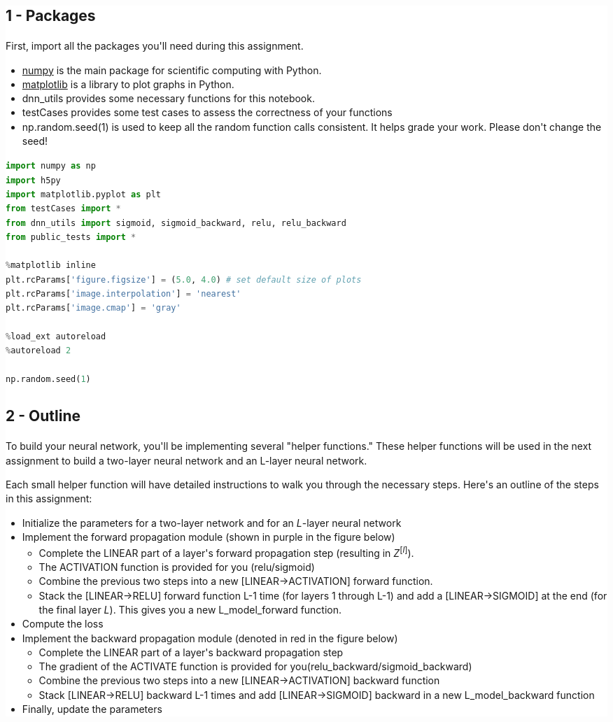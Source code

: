 <a name='1'></a>
## 1 - Packages

First, import all the packages you'll need during this assignment. 

- [numpy](www.numpy.org) is the main package for scientific computing with Python.
- [matplotlib](http://matplotlib.org) is a library to plot graphs in Python.
- dnn_utils provides some necessary functions for this notebook.
- testCases provides some test cases to assess the correctness of your functions
- np.random.seed(1) is used to keep all the random function calls consistent. It helps grade your work. Please don't change the seed! 


```python
import numpy as np
import h5py
import matplotlib.pyplot as plt
from testCases import *
from dnn_utils import sigmoid, sigmoid_backward, relu, relu_backward
from public_tests import *

%matplotlib inline
plt.rcParams['figure.figsize'] = (5.0, 4.0) # set default size of plots
plt.rcParams['image.interpolation'] = 'nearest'
plt.rcParams['image.cmap'] = 'gray'

%load_ext autoreload
%autoreload 2

np.random.seed(1)
```

<a name='2'></a>
## 2 - Outline

To build your neural network, you'll be implementing several "helper functions." These helper functions will be used in the next assignment to build a two-layer neural network and an L-layer neural network. 

Each small helper function will have detailed instructions to walk you through the necessary steps. Here's an outline of the steps in this assignment:

- Initialize the parameters for a two-layer network and for an $L$-layer neural network
- Implement the forward propagation module (shown in purple in the figure below)
     - Complete the LINEAR part of a layer's forward propagation step (resulting in $Z^{[l]}$).
     - The ACTIVATION function is provided for you (relu/sigmoid)
     - Combine the previous two steps into a new [LINEAR->ACTIVATION] forward function.
     - Stack the [LINEAR->RELU] forward function L-1 time (for layers 1 through L-1) and add a [LINEAR->SIGMOID] at the end (for the final layer $L$). This gives you a new L_model_forward function.
- Compute the loss
- Implement the backward propagation module (denoted in red in the figure below)
    - Complete the LINEAR part of a layer's backward propagation step
    - The gradient of the ACTIVATE function is provided for you(relu_backward/sigmoid_backward) 
    - Combine the previous two steps into a new [LINEAR->ACTIVATION] backward function
    - Stack [LINEAR->RELU] backward L-1 times and add [LINEAR->SIGMOID] backward in a new L_model_backward function
- Finally, update the parameters
